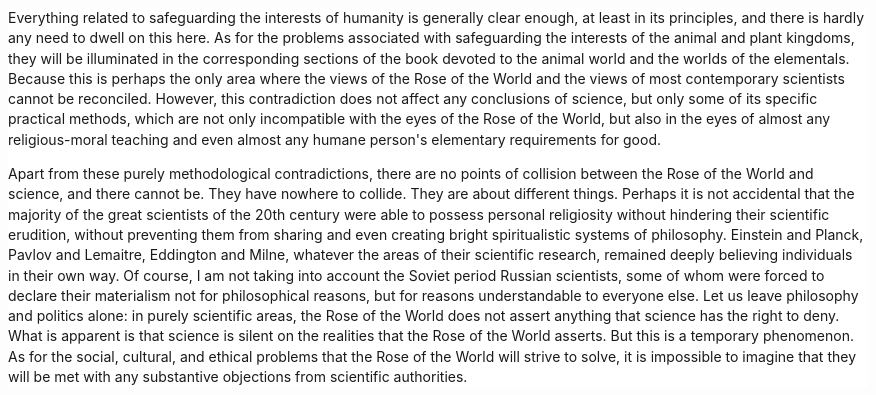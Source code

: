Everything related to safeguarding the interests of humanity is generally clear enough, at least in its principles, and there is hardly any need to dwell on this here. As for the problems associated with safeguarding the interests of the animal and plant kingdoms, they will be illuminated in the corresponding sections of the book devoted to the animal world and the worlds of the elementals. Because this is perhaps the only area where the views of the Rose of the World and the views of most contemporary scientists cannot be reconciled. However, this contradiction does not affect any conclusions of science, but only some of its specific practical methods, which are not only incompatible with the eyes of the Rose of the World, but also in the eyes of almost any religious-moral teaching and even almost any humane person's elementary requirements for good.

Apart from these purely methodological contradictions, there are no points of collision between the Rose of the World and science, and there cannot be. They have nowhere to collide. They are about different things. Perhaps it is not accidental that the majority of the great scientists of the 20th century were able to possess personal religiosity without hindering their scientific erudition, without preventing them from sharing and even creating bright spiritualistic systems of philosophy. Einstein and Planck, Pavlov and Lemaitre, Eddington and Milne, whatever the areas of their scientific research, remained deeply believing individuals in their own way. Of course, I am not taking into account the Soviet period Russian scientists, some of whom were forced to declare their materialism not for philosophical reasons, but for reasons understandable to everyone else. Let us leave philosophy and politics alone: in purely scientific areas, the Rose of the World does not assert anything that science has the right to deny. What is apparent is that science is silent on the realities that the Rose of the World asserts. But this is a temporary phenomenon. As for the social, cultural, and ethical problems that the Rose of the World will strive to solve, it is impossible to imagine that they will be met with any substantive objections from scientific authorities.
